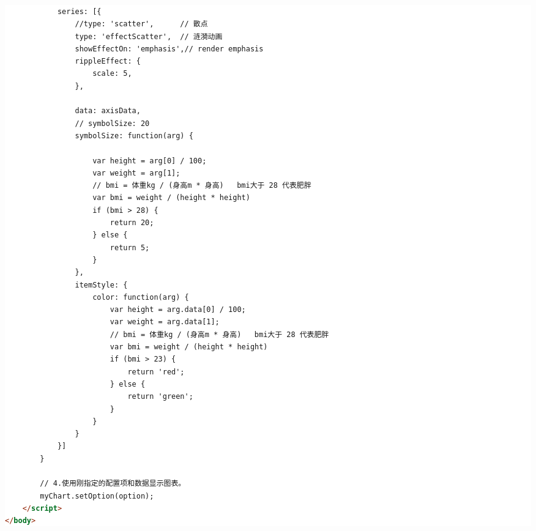 ```html
            series: [{
                //type: 'scatter',      // 散点
                type: 'effectScatter',  // 涟漪动画
                showEffectOn: 'emphasis',// render emphasis
                rippleEffect: {
                    scale: 5,
                },

                data: axisData,
                // symbolSize: 20
                symbolSize: function(arg) {

                    var height = arg[0] / 100;
                    var weight = arg[1];
                    // bmi = 体重kg / (身高m * 身高)   bmi大于 28 代表肥胖
                    var bmi = weight / (height * height)
                    if (bmi > 28) {
                        return 20;
                    } else {
                        return 5;
                    }
                },
                itemStyle: {
                    color: function(arg) {
                        var height = arg.data[0] / 100;
                        var weight = arg.data[1];
                        // bmi = 体重kg / (身高m * 身高)   bmi大于 28 代表肥胖
                        var bmi = weight / (height * height)
                        if (bmi > 23) {
                            return 'red';
                        } else {
                            return 'green';
                        }
                    }
                }
            }]
        }

        // 4.使用刚指定的配置项和数据显示图表。
        myChart.setOption(option);
    </script>
</body>
```
